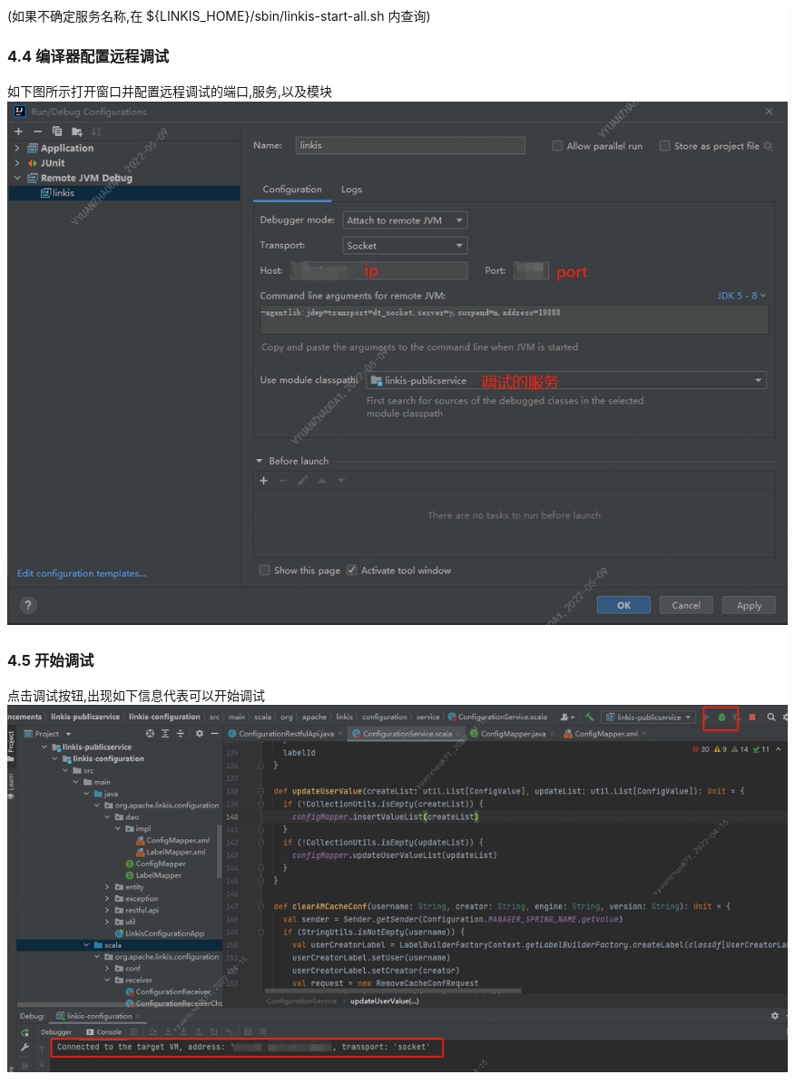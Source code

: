 (如果不确定服务名称,在 ${LINKIS_HOME}/sbin/linkis-start-all.sh 内查询)

### 4.4 编译器配置远程调试

如下图所示打开窗口并配置远程调试的端口,服务,以及模块  
![c-debug](images/c-debug.png)

### 4.5 开始调试

点击调试按钮,出现如下信息代表可以开始调试  
![debug](images/debug.png)
